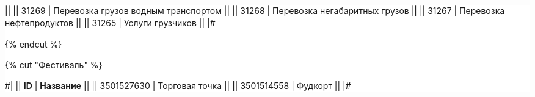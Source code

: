 ||
||
31269
|
Перевозка грузов водным транспортом
||
||
31268
|
Перевозка негабаритных грузов
||
||
31267
|
Перевозка нефтепродуктов
||
||
31265
|
Услуги грузчиков
||
|#


{% endcut %}

{% cut "Фестиваль" %}



#|
||
**ID**
|
**Название**
||
||
3501527630
|
Торговая точка
||
||
3501514558
|
Фудкорт
||
|#
